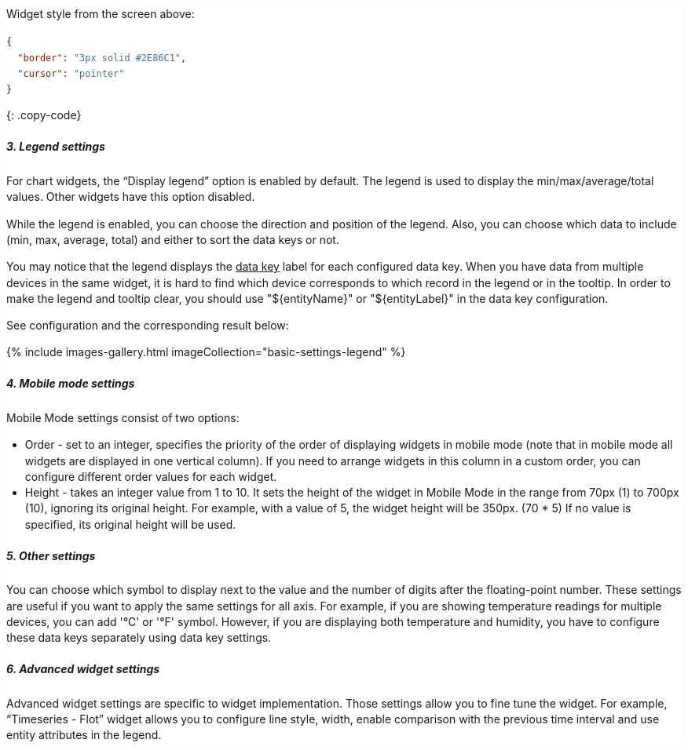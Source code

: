 Widget style from the screen above:

```json
{
  "border": "3px solid #2E86C1",
  "cursor": "pointer"
}
```
{: .copy-code}

##### 3. Legend settings

For chart widgets, the “Display legend” option is enabled by default. The legend is used to display the min/max/average/total values.
Other widgets have this option disabled.  

While the legend is enabled, you can choose the direction and position of the legend. Also, you can choose which data to include (min, max, average, total) and either to sort the data keys or not.

You may notice that the legend displays the [data key](/docs/user-guide/dashboards/#data-keys) label for each configured data key.
When you have data from multiple devices in the same widget, it is hard to find which device corresponds to which record in the legend or in the tooltip.
In order to make the legend and tooltip clear, you should use "${entityName}" or "${entityLabel}" in the data key configuration.

See configuration and the corresponding result below:

{% include images-gallery.html imageCollection="basic-settings-legend" %}

##### 4. Mobile mode settings

Mobile Mode settings consist of two options:
- Order - set to an integer, specifies the priority of the order of displaying widgets in mobile mode (note that in mobile mode all widgets are displayed in one vertical column).
If you need to arrange widgets in this column in a custom order, you can configure different order values for each widget.
- Height - takes an integer value from 1 to 10. It sets the height of the widget in Mobile Mode in the range from 70px (1) to 700px (10), ignoring its original height.
For example, with a value of 5, the widget height will be 350px. (70 * 5)
If no value is specified, its original height will be used.


##### 5. Other settings

You can choose which symbol to display next to the value and the number of digits after the floating-point number. 
These settings are useful if you want to apply the same settings for all axis. 
For example, if you are showing temperature readings for multiple devices, you can add '°C' or '°F' symbol. 
However, if you are displaying both temperature and humidity, you have to configure these data keys separately using data key settings. 

##### 6. Advanced widget settings

Advanced widget settings are specific to widget implementation. Those settings allow you to fine tune the widget. For example, “Timeseries - Flot” widget allows you to configure line style, width, enable comparison with the previous time interval and use entity attributes in the legend.
